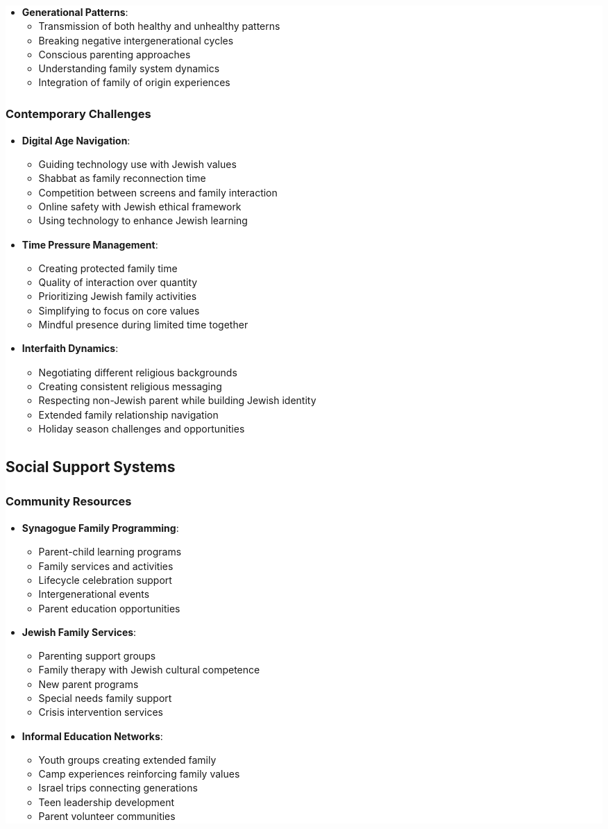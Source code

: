 - **Generational Patterns**:
  - Transmission of both healthy and unhealthy patterns
  - Breaking negative intergenerational cycles
  - Conscious parenting approaches
  - Understanding family system dynamics
  - Integration of family of origin experiences

### Contemporary Challenges

- **Digital Age Navigation**:
  - Guiding technology use with Jewish values
  - Shabbat as family reconnection time
  - Competition between screens and family interaction
  - Online safety with Jewish ethical framework
  - Using technology to enhance Jewish learning

- **Time Pressure Management**:
  - Creating protected family time
  - Quality of interaction over quantity
  - Prioritizing Jewish family activities
  - Simplifying to focus on core values
  - Mindful presence during limited time together

- **Interfaith Dynamics**:
  - Negotiating different religious backgrounds
  - Creating consistent religious messaging
  - Respecting non-Jewish parent while building Jewish identity
  - Extended family relationship navigation
  - Holiday season challenges and opportunities

## Social Support Systems

### Community Resources

- **Synagogue Family Programming**:
  - Parent-child learning programs
  - Family services and activities
  - Lifecycle celebration support
  - Intergenerational events
  - Parent education opportunities

- **Jewish Family Services**:
  - Parenting support groups
  - Family therapy with Jewish cultural competence
  - New parent programs
  - Special needs family support
  - Crisis intervention services

- **Informal Education Networks**:
  - Youth groups creating extended family
  - Camp experiences reinforcing family values
  - Israel trips connecting generations
  - Teen leadership development
  - Parent volunteer communities

